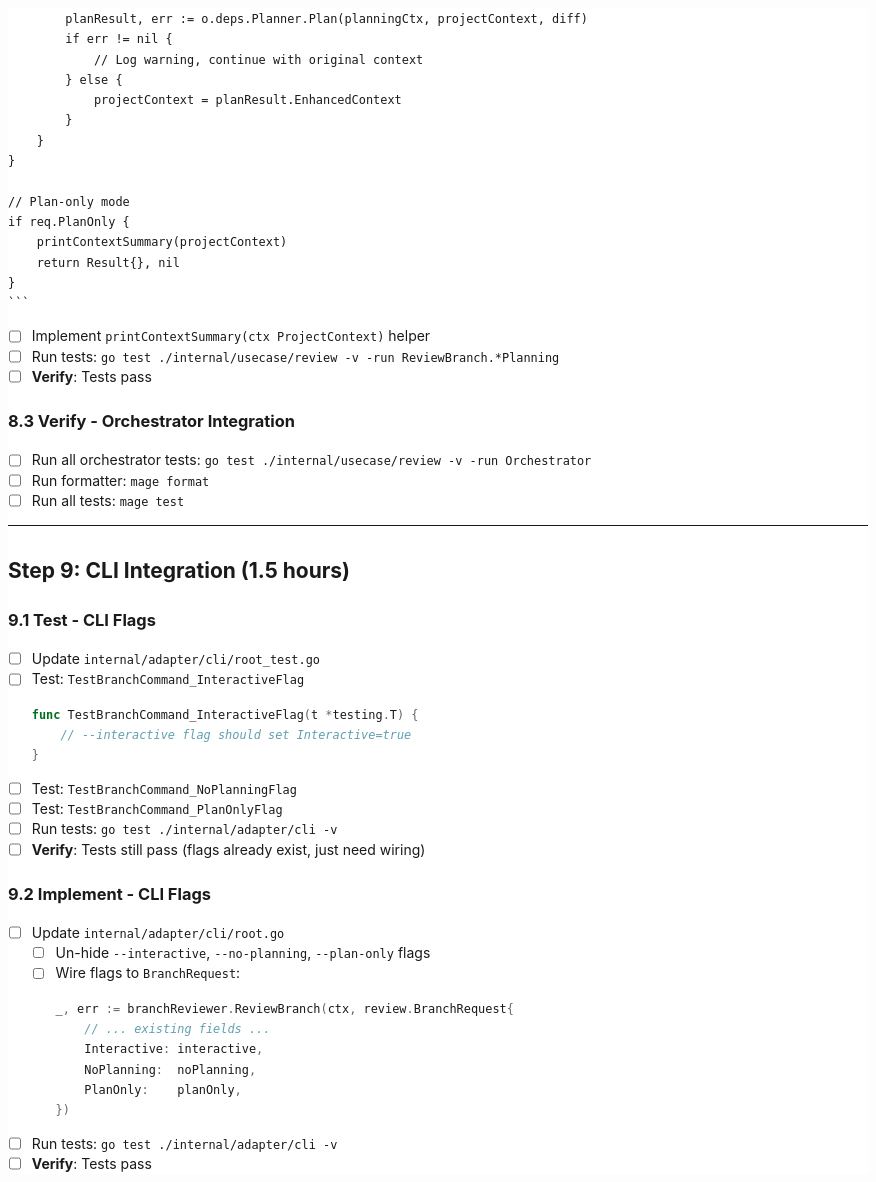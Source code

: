             planResult, err := o.deps.Planner.Plan(planningCtx, projectContext, diff)
            if err != nil {
                // Log warning, continue with original context
            } else {
                projectContext = planResult.EnhancedContext
            }
        }
    }

    // Plan-only mode
    if req.PlanOnly {
        printContextSummary(projectContext)
        return Result{}, nil
    }
    ```
- [ ] Implement `printContextSummary(ctx ProjectContext)` helper
- [ ] Run tests: `go test ./internal/usecase/review -v -run ReviewBranch.*Planning`
- [ ] **Verify**: Tests pass

### 8.3 Verify - Orchestrator Integration

- [ ] Run all orchestrator tests: `go test ./internal/usecase/review -v -run Orchestrator`
- [ ] Run formatter: `mage format`
- [ ] Run all tests: `mage test`

---

## Step 9: CLI Integration (1.5 hours)

### 9.1 Test - CLI Flags

- [ ] Update `internal/adapter/cli/root_test.go`
- [ ] Test: `TestBranchCommand_InteractiveFlag`
  ```go
  func TestBranchCommand_InteractiveFlag(t *testing.T) {
      // --interactive flag should set Interactive=true
  }
  ```
- [ ] Test: `TestBranchCommand_NoPlanningFlag`
- [ ] Test: `TestBranchCommand_PlanOnlyFlag`
- [ ] Run tests: `go test ./internal/adapter/cli -v`
- [ ] **Verify**: Tests still pass (flags already exist, just need wiring)

### 9.2 Implement - CLI Flags

- [ ] Update `internal/adapter/cli/root.go`
  - [ ] Un-hide `--interactive`, `--no-planning`, `--plan-only` flags
  - [ ] Wire flags to `BranchRequest`:
    ```go
    _, err := branchReviewer.ReviewBranch(ctx, review.BranchRequest{
        // ... existing fields ...
        Interactive: interactive,
        NoPlanning:  noPlanning,
        PlanOnly:    planOnly,
    })
    ```
- [ ] Run tests: `go test ./internal/adapter/cli -v`
- [ ] **Verify**: Tests pass

